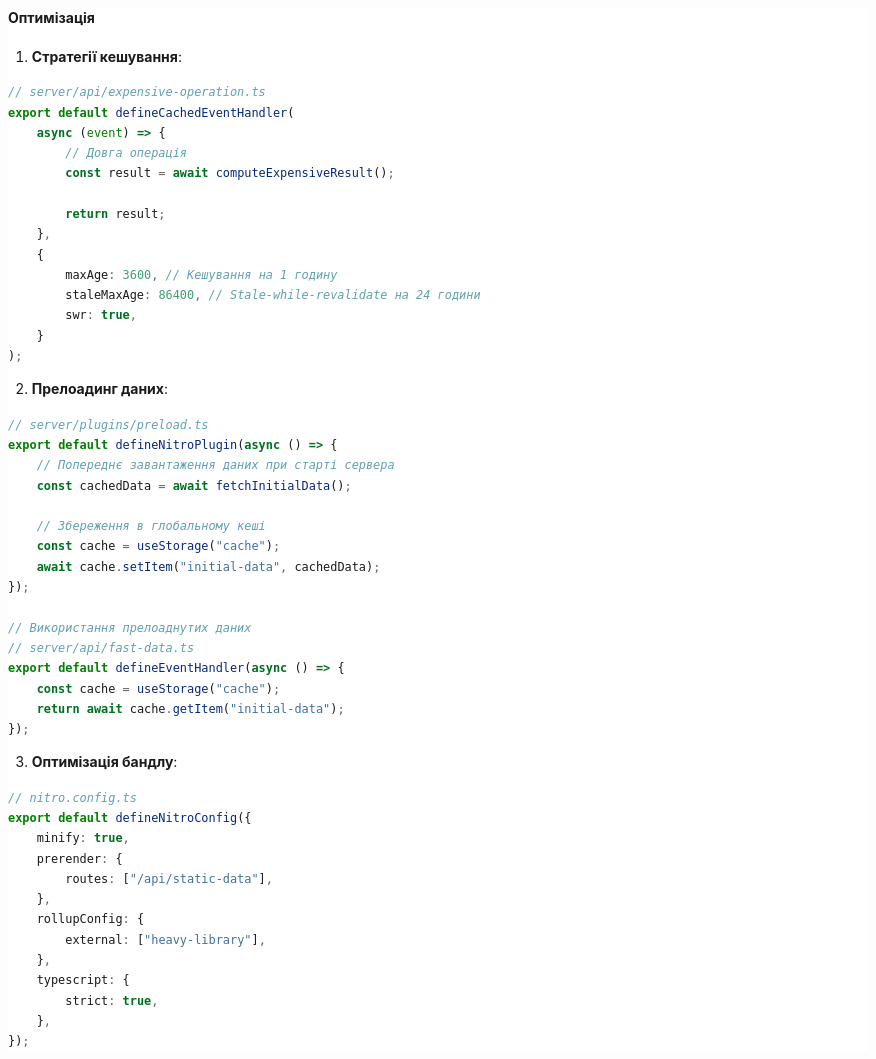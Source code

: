 #### Оптимізація

1. **Стратегії кешування**:

```typescript
// server/api/expensive-operation.ts
export default defineCachedEventHandler(
    async (event) => {
        // Довга операція
        const result = await computeExpensiveResult();

        return result;
    },
    {
        maxAge: 3600, // Кешування на 1 годину
        staleMaxAge: 86400, // Stale-while-revalidate на 24 години
        swr: true,
    }
);
```

2. **Прелоадинг даних**:

```typescript
// server/plugins/preload.ts
export default defineNitroPlugin(async () => {
    // Попереднє завантаження даних при старті сервера
    const cachedData = await fetchInitialData();

    // Збереження в глобальному кеші
    const cache = useStorage("cache");
    await cache.setItem("initial-data", cachedData);
});

// Використання прелоаднутих даних
// server/api/fast-data.ts
export default defineEventHandler(async () => {
    const cache = useStorage("cache");
    return await cache.getItem("initial-data");
});
```

3. **Оптимізація бандлу**:

```typescript
// nitro.config.ts
export default defineNitroConfig({
    minify: true,
    prerender: {
        routes: ["/api/static-data"],
    },
    rollupConfig: {
        external: ["heavy-library"],
    },
    typescript: {
        strict: true,
    },
});
```

